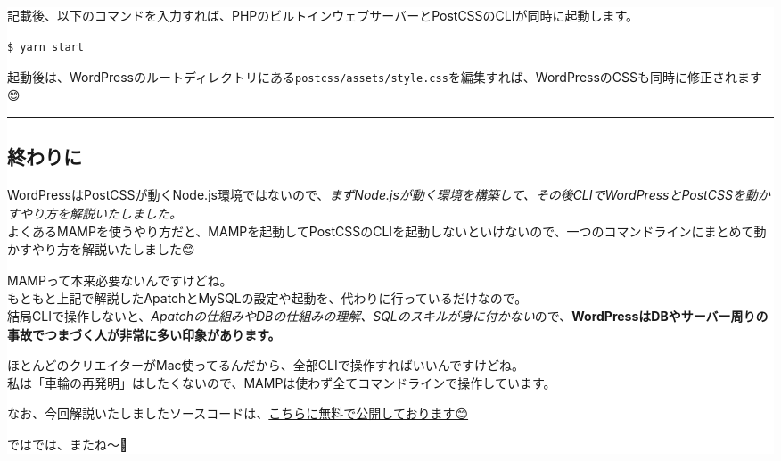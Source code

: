 記載後、以下のコマンドを入力すれば、PHPのビルトインウェブサーバーとPostCSSのCLIが同時に起動します。

```shell
$ yarn start
```

起動後は、WordPressのルートディレクトリにある`postcss/assets/style.css`を編集すれば、WordPressのCSSも同時に修正されます😊

---

## 終わりに

WordPressはPostCSSが動くNode.js環境ではないので、*まずNode.jsが動く環境を構築して、その後CLIでWordPressとPostCSSを動かすやり方を解説いたしました。*  
よくあるMAMPを使うやり方だと、MAMPを起動してPostCSSのCLIを起動しないといけないので、一つのコマンドラインにまとめて動かすやり方を解説いたしました😊

MAMPって本来必要ないんですけどね。  
もともと上記で解説したApatchとMySQLの設定や起動を、代わりに行っているだけなので。  
結局CLIで操作しないと、*Apatchの仕組みやDBの仕組みの理解、SQLのスキルが身に付かない*ので、**WordPressはDBやサーバー周りの事故でつまづく人が非常に多い印象があります。**

ほとんどのクリエイターがMac使ってるんだから、全部CLIで操作すればいいんですけどね。  
私は「車輪の再発明」はしたくないので、MAMPは使わず全てコマンドラインで操作しています。

なお、今回解説いたしましたソースコードは、[こちらに無料で公開しております😊](https://github.com/shinyasato0728/sample-postcss-wordpress)

ではでは、またね〜🤗
